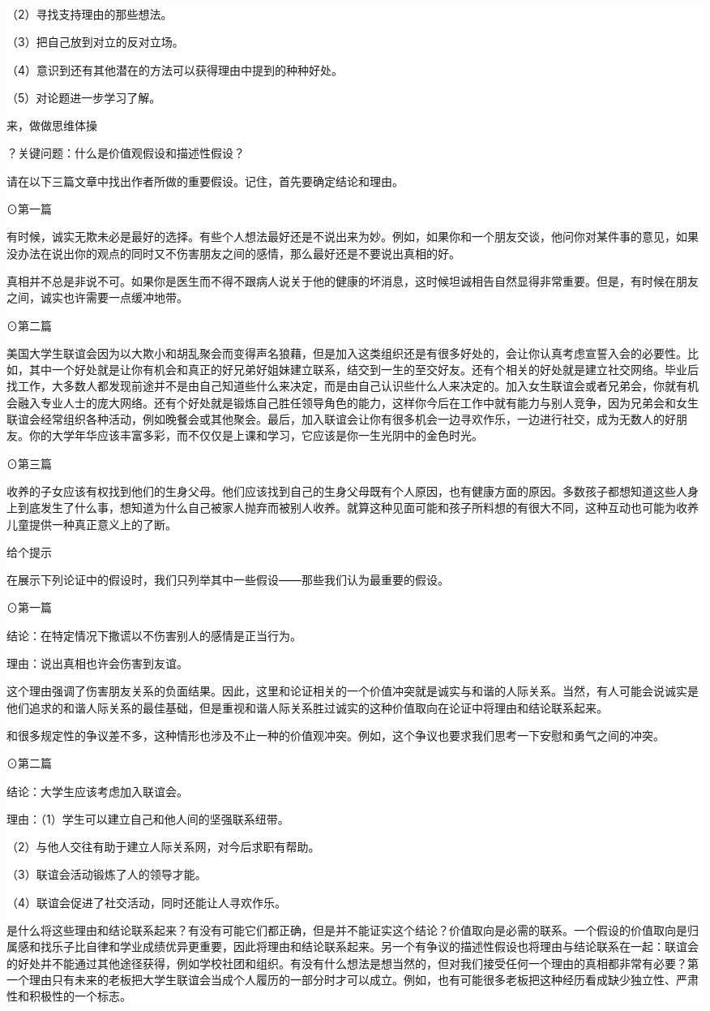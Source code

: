 （2）寻找支持理由的那些想法。

（3）把自己放到对立的反对立场。

（4）意识到还有其他潜在的方法可以获得理由中提到的种种好处。

（5）对论题进一步学习了解。

来，做做思维体操

？关键问题：什么是价值观假设和描述性假设？

请在以下三篇文章中找出作者所做的重要假设。记住，首先要确定结论和理由。

⊙第一篇

有时候，诚实无欺未必是最好的选择。有些个人想法最好还是不说出来为妙。例如，如果你和一个朋友交谈，他问你对某件事的意见，如果没办法在说出你的观点的同时又不伤害朋友之间的感情，那么最好还是不要说出真相的好。

真相并不总是非说不可。如果你是医生而不得不跟病人说关于他的健康的坏消息，这时候坦诚相告自然显得非常重要。但是，有时候在朋友之间，诚实也许需要一点缓冲地带。

⊙第二篇

美国大学生联谊会因为以大欺小和胡乱聚会而变得声名狼藉，但是加入这类组织还是有很多好处的，会让你认真考虑宣誓入会的必要性。比如，其中一个好处就是让你有机会和真正的好兄弟好姐妹建立联系，结交到一生的至交好友。还有个相关的好处就是建立社交网络。毕业后找工作，大多数人都发现前途并不是由自己知道些什么来决定，而是由自己认识些什么人来决定的。加入女生联谊会或者兄弟会，你就有机会融入专业人士的庞大网络。还有个好处就是锻炼自己胜任领导角色的能力，这样你今后在工作中就有能力与别人竞争，因为兄弟会和女生联谊会经常组织各种活动，例如晚餐会或其他聚会。最后，加入联谊会让你有很多机会一边寻欢作乐，一边进行社交，成为无数人的好朋友。你的大学年华应该丰富多彩，而不仅仅是上课和学习，它应该是你一生光阴中的金色时光。

⊙第三篇

收养的子女应该有权找到他们的生身父母。他们应该找到自己的生身父母既有个人原因，也有健康方面的原因。多数孩子都想知道这些人身上到底发生了什么事，想知道为什么自己被家人抛弃而被别人收养。就算这种见面可能和孩子所料想的有很大不同，这种互动也可能为收养儿童提供一种真正意义上的了断。

给个提示

在展示下列论证中的假设时，我们只列举其中一些假设——那些我们认为最重要的假设。

⊙第一篇

结论：在特定情况下撒谎以不伤害别人的感情是正当行为。

理由：说出真相也许会伤害到友谊。

这个理由强调了伤害朋友关系的负面结果。因此，这里和论证相关的一个价值冲突就是诚实与和谐的人际关系。当然，有人可能会说诚实是他们追求的和谐人际关系的最佳基础，但是重视和谐人际关系胜过诚实的这种价值取向在论证中将理由和结论联系起来。

和很多规定性的争议差不多，这种情形也涉及不止一种的价值观冲突。例如，这个争议也要求我们思考一下安慰和勇气之间的冲突。

⊙第二篇

结论：大学生应该考虑加入联谊会。

理由：（1）学生可以建立自己和他人间的坚强联系纽带。

（2）与他人交往有助于建立人际关系网，对今后求职有帮助。

（3）联谊会活动锻炼了人的领导才能。

（4）联谊会促进了社交活动，同时还能让人寻欢作乐。

是什么将这些理由和结论联系起来？有没有可能它们都正确，但是并不能证实这个结论？价值取向是必需的联系。一个假设的价值取向是归属感和找乐子比自律和学业成绩优异更重要，因此将理由和结论联系起来。另一个有争议的描述性假设也将理由与结论联系在一起：联谊会的好处并不能通过其他途径获得，例如学校社团和组织。有没有什么想法是想当然的，但对我们接受任何一个理由的真相都非常有必要？第一个理由只有未来的老板把大学生联谊会当成个人履历的一部分时才可以成立。例如，也有可能很多老板把这种经历看成缺少独立性、严肃性和积极性的一个标志。





